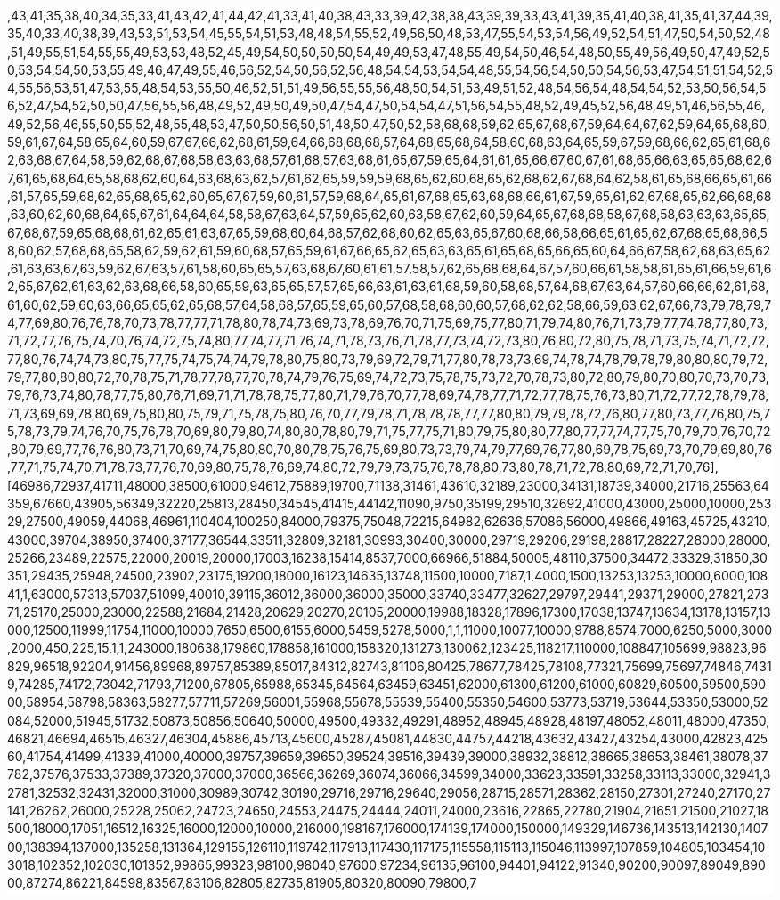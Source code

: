 ,43,41,35,38,40,34,35,33,41,43,42,41,44,42,41,33,41,40,38,43,33,39,42,38,38,43,39,39,33,43,41,39,35,41,40,38,41,35,41,37,44,39,35,40,33,40,38,39,43,53,51,53,54,45,55,54,51,53,48,48,54,55,52,49,56,50,48,53,47,55,54,53,54,56,49,52,54,51,47,50,54,50,52,48,51,49,55,51,54,55,55,49,53,53,48,52,45,49,54,50,50,50,50,54,49,49,53,47,48,55,49,54,50,46,54,48,50,55,49,56,49,50,47,49,52,50,53,54,54,50,53,55,49,46,47,49,55,46,56,52,54,50,56,52,56,48,54,54,53,54,54,48,55,54,56,54,50,50,54,56,53,47,54,51,51,54,52,54,55,56,53,51,47,53,55,48,54,53,55,50,46,52,51,51,49,56,55,55,56,48,50,54,51,53,49,51,52,48,54,56,54,48,54,54,52,53,50,56,54,56,52,47,54,52,50,50,47,56,55,56,48,49,52,49,50,49,50,47,54,47,50,54,54,47,51,56,54,55,48,52,49,45,52,56,48,49,51,46,56,55,46,49,52,56,46,55,50,55,52,48,55,48,53,47,50,50,56,50,51,48,50,47,50,52,58,68,68,59,62,65,67,68,67,59,64,64,67,62,59,64,65,68,60,59,61,67,64,58,65,64,60,59,67,67,66,62,68,61,59,64,66,68,68,68,57,64,68,65,68,64,58,60,68,63,64,65,59,67,59,68,66,62,65,61,68,62,63,68,67,64,58,59,62,68,67,68,58,63,63,68,57,61,68,57,63,68,61,65,67,59,65,64,61,61,65,66,67,60,67,61,68,65,66,63,65,65,68,62,67,61,65,68,64,65,58,68,62,60,64,63,68,63,62,57,61,62,65,59,59,59,68,65,62,60,68,65,62,68,62,67,68,64,62,58,61,65,68,66,65,61,66,61,57,65,59,68,62,65,68,65,62,60,65,67,67,59,60,61,57,59,68,64,65,61,67,68,65,63,68,68,66,61,67,59,65,61,62,67,68,65,62,66,68,68,63,60,62,60,68,64,65,67,61,64,64,64,58,58,67,63,64,57,59,65,62,60,63,58,67,62,60,59,64,65,67,68,68,58,67,68,58,63,63,63,65,65,67,68,67,59,65,68,68,61,62,65,61,63,67,65,59,68,60,64,68,57,62,68,60,62,65,63,65,67,60,68,66,58,66,65,61,65,62,67,68,65,68,66,58,60,62,57,68,68,65,58,62,59,62,61,59,60,68,57,65,59,61,67,66,65,62,65,63,63,65,61,65,68,65,66,65,60,64,66,67,58,62,68,63,65,62,61,63,63,67,63,59,62,67,63,57,61,58,60,65,65,57,63,68,67,60,61,61,57,58,57,62,65,68,68,64,67,57,60,66,61,58,58,61,65,61,66,59,61,62,65,67,62,61,63,62,63,68,66,58,60,65,59,63,65,65,57,57,65,66,63,61,63,61,68,59,60,58,68,57,64,68,67,63,64,57,60,66,66,62,61,68,61,60,62,59,60,63,66,65,65,62,65,68,57,64,58,68,57,65,59,65,60,57,68,58,68,60,60,57,68,62,62,58,66,59,63,62,67,66,73,79,78,79,74,77,69,80,76,76,78,70,73,78,77,77,71,78,80,78,74,73,69,73,78,69,76,70,71,75,69,75,77,80,71,79,74,80,76,71,73,79,77,74,78,77,80,73,71,72,77,76,75,74,70,76,74,72,75,74,80,77,74,77,71,76,74,71,78,73,76,71,78,77,73,74,72,73,80,76,80,72,80,75,78,71,73,75,74,71,72,72,77,80,76,74,74,73,80,75,77,75,74,75,74,74,79,78,80,75,80,73,79,69,72,79,71,77,80,78,73,73,69,74,78,74,78,79,78,79,80,80,80,79,72,79,77,80,80,80,72,70,78,75,71,78,77,78,77,70,78,74,79,76,75,69,74,72,73,75,78,75,73,72,70,78,73,80,72,80,79,80,70,80,70,73,70,73,79,76,73,74,80,78,77,75,80,76,71,69,71,71,78,78,75,77,80,71,79,76,70,77,78,69,74,78,77,71,72,77,78,75,76,73,80,71,72,77,72,78,79,78,71,73,69,69,78,80,69,75,80,80,75,79,71,75,78,75,80,76,70,77,79,78,71,78,78,78,77,77,80,80,79,79,78,72,76,80,77,80,73,77,76,80,75,75,78,73,79,74,76,70,75,76,78,70,69,80,79,80,74,80,80,78,80,79,71,75,77,75,71,80,79,75,80,80,77,80,77,77,74,77,75,70,79,70,76,70,72,80,79,69,77,76,76,80,73,71,70,69,74,75,80,80,70,80,78,75,76,75,69,80,73,73,79,74,79,77,69,76,77,80,69,78,75,69,73,70,79,69,80,76,77,71,75,74,70,71,78,73,77,76,70,69,80,75,78,76,69,74,80,72,79,79,73,75,76,78,78,80,73,80,78,71,72,78,80,69,72,71,70,76],[46986,72937,41711,48000,38500,61000,94612,75889,19700,71138,31461,43610,32189,23000,34131,18739,34000,21716,25563,64359,67660,43905,56349,32220,25813,28450,34545,41415,44142,11090,9750,35199,29510,32692,41000,43000,25000,10000,25329,27500,49059,44068,46961,110404,100250,84000,79375,75048,72215,64982,62636,57086,56000,49866,49163,45725,43210,43000,39704,38950,37400,37177,36544,33511,32809,32181,30993,30400,30000,29719,29206,29198,28817,28227,28000,28000,25266,23489,22575,22000,20019,20000,17003,16238,15414,8537,7000,66966,51884,50005,48110,37500,34472,33329,31850,30351,29435,25948,24500,23902,23175,19200,18000,16123,14635,13748,11500,10000,7187,1,4000,1500,13253,13253,10000,6000,10841,1,63000,57313,57037,51099,40010,39115,36012,36000,36000,35000,33740,33477,32627,29797,29441,29371,29000,27821,27371,25170,25000,23000,22588,21684,21428,20629,20270,20105,20000,19988,18328,17896,17300,17038,13747,13634,13178,13157,13000,12500,11999,11754,11000,10000,7650,6500,6155,6000,5459,5278,5000,1,1,11000,10077,10000,9788,8574,7000,6250,5000,3000,2000,450,225,15,1,1,243000,180638,179860,178858,161000,158320,131273,130062,123425,118217,110000,108847,105699,98823,96829,96518,92204,91456,89968,89757,85389,85017,84312,82743,81106,80425,78677,78425,78108,77321,75699,75697,74846,74319,74285,74172,73042,71793,71200,67805,65988,65345,64564,63459,63451,62000,61300,61200,61000,60829,60500,59500,59000,58954,58798,58363,58277,57711,57269,56001,55968,55678,55539,55400,55350,54600,53773,53719,53644,53350,53000,52084,52000,51945,51732,50873,50856,50640,50000,49500,49332,49291,48952,48945,48928,48197,48052,48011,48000,47350,46821,46694,46515,46327,46304,45886,45713,45600,45287,45081,44830,44757,44218,43632,43427,43254,43000,42823,42560,41754,41499,41339,41000,40000,39757,39659,39650,39524,39516,39439,39000,38932,38812,38665,38653,38461,38078,37782,37576,37533,37389,37320,37000,37000,36566,36269,36074,36066,34599,34000,33623,33591,33258,33113,33000,32941,32781,32532,32431,32000,31000,30989,30742,30190,29716,29716,29640,29056,28715,28571,28362,28150,27301,27240,27170,27141,26262,26000,25228,25062,24723,24650,24553,24475,24444,24011,24000,23616,22865,22780,21904,21651,21500,21027,18500,18000,17051,16512,16325,16000,12000,10000,216000,198167,176000,174139,174000,150000,149329,146736,143513,142130,140700,138394,137000,135258,131364,129155,126110,119742,117913,117430,117175,115558,115113,115046,113997,107859,104805,103454,103018,102352,102030,101352,99865,99323,98100,98040,97600,97234,96135,96100,94401,94122,91340,90200,90097,89049,89000,87274,86221,84598,83567,83106,82805,82735,81905,80320,80090,79800,7